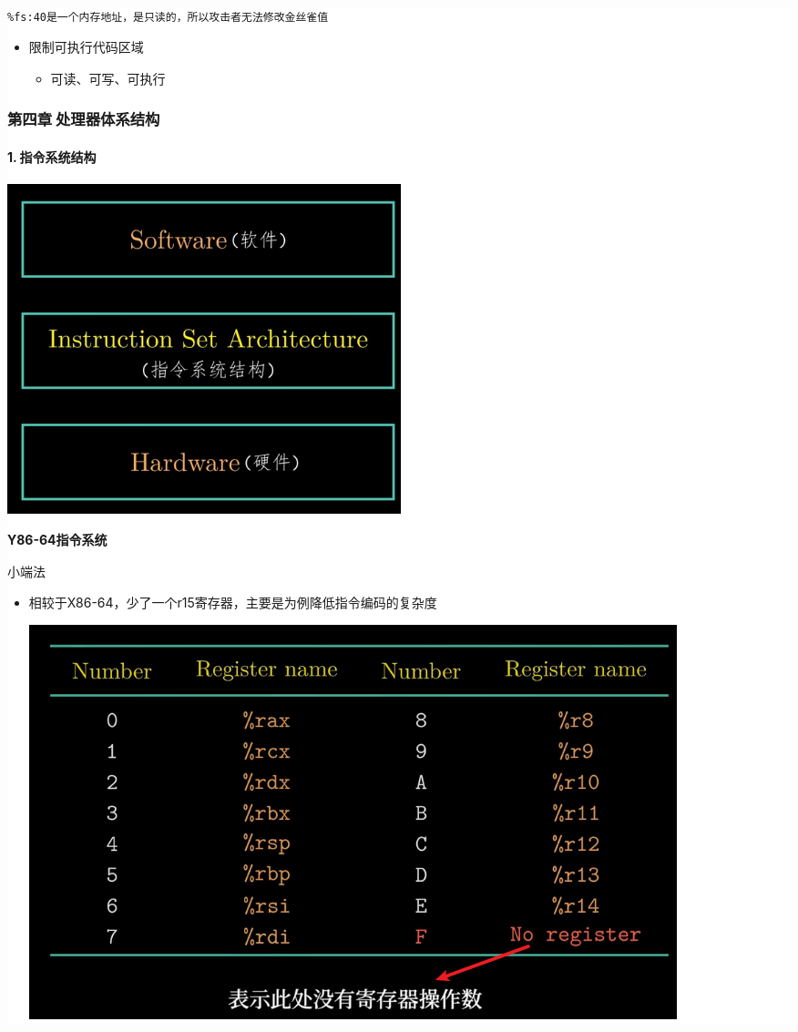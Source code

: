     %fs:40是一个内存地址，是只读的，所以攻击者无法修改金丝雀值

- 限制可执行代码区域

  - 可读、可写、可执行

### 第四章 处理器体系结构

#### 1. 指令系统结构

![image-20230613155604490](csapp.assets/image-20230613155604490.png)

**Y86-64指令系统**

小端法

- 相较于X86-64，少了一个r15寄存器，主要是为例降低指令编码的复杂度

  ![image-20230613160130552](csapp.assets/image-20230613160130552.png)
